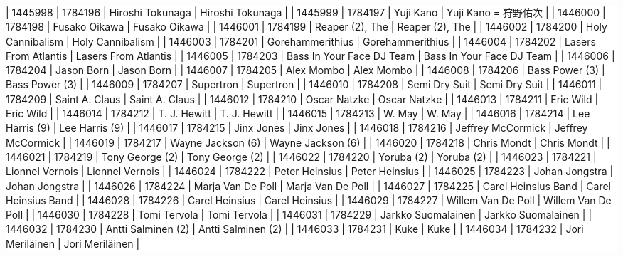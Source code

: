 | 1445998 | 1784196 | Hiroshi Tokunaga | Hiroshi Tokunaga |
| 1445999 | 1784197 | Yuji Kano | Yuji Kano = 狩野佑次 |
| 1446000 | 1784198 | Fusako Oikawa | Fusako Oikawa |
| 1446001 | 1784199 | Reaper (2), The | Reaper (2), The |
| 1446002 | 1784200 | Holy Cannibalism | Holy Cannibalism |
| 1446003 | 1784201 | Gorehammerithius | Gorehammerithius |
| 1446004 | 1784202 | Lasers From Atlantis | Lasers From Atlantis |
| 1446005 | 1784203 | Bass In Your Face DJ Team | Bass In Your Face DJ Team |
| 1446006 | 1784204 | Jason Born | Jason Born |
| 1446007 | 1784205 | Alex Mombo | Alex Mombo |
| 1446008 | 1784206 | Bass Power (3) | Bass Power (3) |
| 1446009 | 1784207 | Supertron | Supertron |
| 1446010 | 1784208 | Semi Dry Suit | Semi Dry Suit |
| 1446011 | 1784209 | Saint A. Claus | Saint A. Claus |
| 1446012 | 1784210 | Oscar Natzke | Oscar Natzke |
| 1446013 | 1784211 | Eric Wild | Eric Wild |
| 1446014 | 1784212 | T. J. Hewitt | T. J. Hewitt |
| 1446015 | 1784213 | W. May | W. May |
| 1446016 | 1784214 | Lee Harris (9) | Lee Harris (9) |
| 1446017 | 1784215 | Jinx Jones | Jinx Jones |
| 1446018 | 1784216 | Jeffrey McCormick | Jeffrey McCormick |
| 1446019 | 1784217 | Wayne Jackson (6) | Wayne Jackson (6) |
| 1446020 | 1784218 | Chris Mondt | Chris Mondt |
| 1446021 | 1784219 | Tony George (2) | Tony George (2) |
| 1446022 | 1784220 | Yoruba (2) | Yoruba (2) |
| 1446023 | 1784221 | Lionnel Vernois | Lionnel Vernois |
| 1446024 | 1784222 | Peter Heinsius | Peter Heinsius |
| 1446025 | 1784223 | Johan Jongstra | Johan Jongstra |
| 1446026 | 1784224 | Marja Van De Poll | Marja Van De Poll |
| 1446027 | 1784225 | Carel Heinsius Band | Carel Heinsius Band |
| 1446028 | 1784226 | Carel Heinsius | Carel Heinsius |
| 1446029 | 1784227 | Willem Van De Poll | Willem Van De Poll |
| 1446030 | 1784228 | Tomi Tervola | Tomi Tervola |
| 1446031 | 1784229 | Jarkko Suomalainen | Jarkko Suomalainen |
| 1446032 | 1784230 | Antti Salminen (2) | Antti Salminen (2) |
| 1446033 | 1784231 | Kuke | Kuke |
| 1446034 | 1784232 | Jori Meriläinen | Jori Meriläinen |